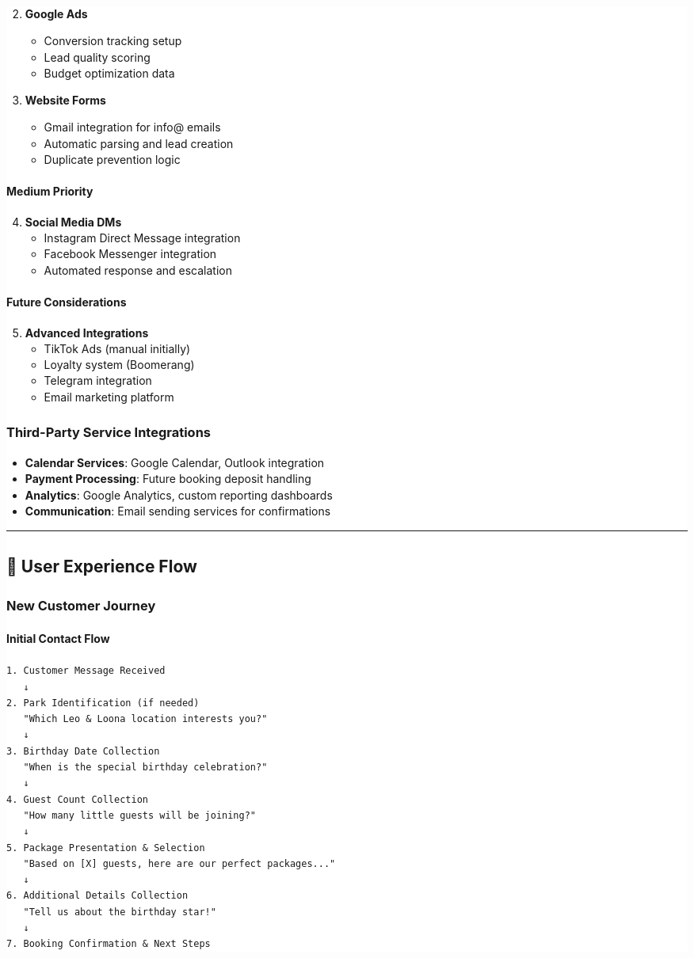 2. **Google Ads**
   - Conversion tracking setup
   - Lead quality scoring
   - Budget optimization data

3. **Website Forms**
   - Gmail integration for info@ emails
   - Automatic parsing and lead creation
   - Duplicate prevention logic

#### **Medium Priority**
4. **Social Media DMs**
   - Instagram Direct Message integration
   - Facebook Messenger integration  
   - Automated response and escalation

#### **Future Considerations**
5. **Advanced Integrations**
   - TikTok Ads (manual initially)
   - Loyalty system (Boomerang)
   - Telegram integration
   - Email marketing platform

### **Third-Party Service Integrations**
- **Calendar Services**: Google Calendar, Outlook integration
- **Payment Processing**: Future booking deposit handling
- **Analytics**: Google Analytics, custom reporting dashboards
- **Communication**: Email sending services for confirmations

---

## 👥 **User Experience Flow**

### **New Customer Journey**

#### **Initial Contact Flow**
```
1. Customer Message Received
   ↓
2. Park Identification (if needed)
   "Which Leo & Loona location interests you?"
   ↓
3. Birthday Date Collection
   "When is the special birthday celebration?"
   ↓ 
4. Guest Count Collection
   "How many little guests will be joining?"
   ↓
5. Package Presentation & Selection
   "Based on [X] guests, here are our perfect packages..."
   ↓
6. Additional Details Collection
   "Tell us about the birthday star!"
   ↓
7. Booking Confirmation & Next Steps
```
